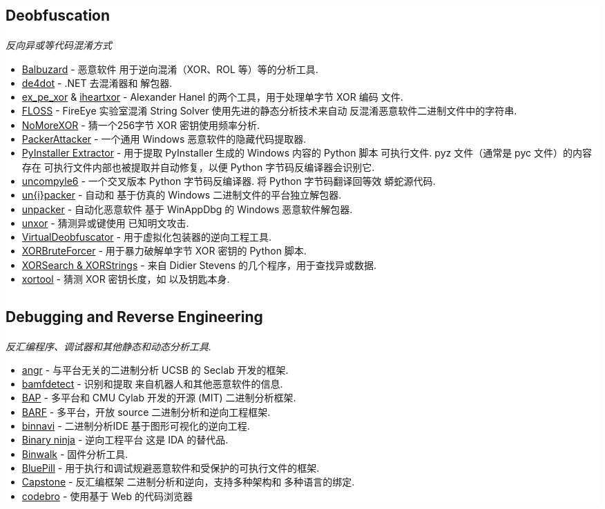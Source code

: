 ## Deobfuscation

*反向异或等代码混淆方式*

* [Balbuzard](https://bitbucket.org/decalage/balbuzard/wiki/Home) - 恶意软件
  用于逆向混淆（XOR、ROL 等）等的分析工具.
* [de4dot](https://github.com/0xd4d/de4dot) - .NET 去混淆器和
  解包器.
* [ex_pe_xor](http://hooked-on-mnemonics.blogspot.com/2014/04/expexorpy.html)
  & [iheartxor](http://hooked-on-mnemonics.blogspot.com/p/iheartxor.html) -
  Alexander Hanel 的两个工具，用于处理单字节 XOR 编码
  文件.
* [FLOSS](https://github.com/fireeye/flare-floss) - FireEye 实验室混淆
  String Solver 使用先进的静态分析技术来自动
  反混淆恶意软件二进制文件中的字符串.
* [NoMoreXOR](https://github.com/hiddenillusion/NoMoreXOR) - 猜一个256字节
  XOR 密钥使用频率分析.
* [PackerAttacker](https://github.com/BromiumLabs/PackerAttacker) - 一个通用
  Windows 恶意软件的隐藏代码提取器.
* [PyInstaller Extractor](https://github.com/extremecoders-re/pyinstxtractor) -
  用于提取 PyInstaller 生成的 Windows 内容的 Python 脚本
  可执行文件.  pyz 文件（通常是 pyc 文件）的内容存在
  可执行文件内部也被提取并自动修复，以便
  Python 字节码反编译器会识别它.
* [uncompyle6](https://github.com/rocky/python-uncompyle6/) - 一个交叉版本
   Python 字节码反编译器. 将 Python 字节码翻译回等效
  蟒蛇源代码.
* [un{i}packer](https://github.com/unipacker/unipacker) - 自动和
  基于仿真的 Windows 二进制文件的平台独立解包器.
* [unpacker](https://github.com/malwaremusings/unpacker/) - 自动化恶意软件
  基于 WinAppDbg 的 Windows 恶意软件解包器.
* [unxor](https://github.com/tomchop/unxor/) - 猜测异或键使用
  已知明文攻击.
* [VirtualDeobfuscator](https://github.com/jnraber/VirtualDeobfuscator) -
  用于虚拟化包装器的逆向工程工具.
* [XORBruteForcer](http://eternal-todo.com/var/scripts/xorbruteforcer) -
  用于暴力破解单字节 XOR 密钥的 Python 脚本.
* [XORSearch & XORStrings](https://blog.didierstevens.com/programs/xorsearch/) -
  来自 Didier Stevens 的几个程序，用于查找异或数据.
* [xortool](https://github.com/hellman/xortool) - 猜测 XOR 密钥长度，如
  以及钥匙本身.

## Debugging and Reverse Engineering

*反汇编程序、调试器和其他静态和动态分析工具.*

* [angr](https://github.com/angr/angr) - 与平台无关的二进制分析
  UCSB 的 Seclab 开发的框架.
* [bamfdetect](https://github.com/bwall/bamfdetect) - 识别和提取
  来自机器人和其他恶意软件的信息.
* [BAP](https://github.com/BinaryAnalysisPlatform/bap) - 多平台和
  CMU Cylab 开发的开源 (MIT) 二进制分析框架.
* [BARF](https://github.com/programa-stic/barf-project) - 多平台，开放
  source 二进制分析和逆向工程框架.
* [binnavi](https://github.com/google/binnavi) - 二进制分析IDE
  基于图形可视化的逆向工程.
* [Binary ninja](https://binary.ninja/) - 逆向工程平台
  这是 IDA 的替代品.
* [Binwalk](https://github.com/devttys0/binwalk) - 固件分析工具.
* [BluePill](https://github.com/season-lab/bluepill) - 用于执行和调试规避恶意软件和受保护的可执行文件的框架.
* [Capstone](https://github.com/aquynh/capstone) - 反汇编框架
  二进制分析和逆向，支持多种架构和
  多种语言的绑定.
* [codebro](https://github.com/hugsy/codebro) - 使用基于 Web 的代码浏览器